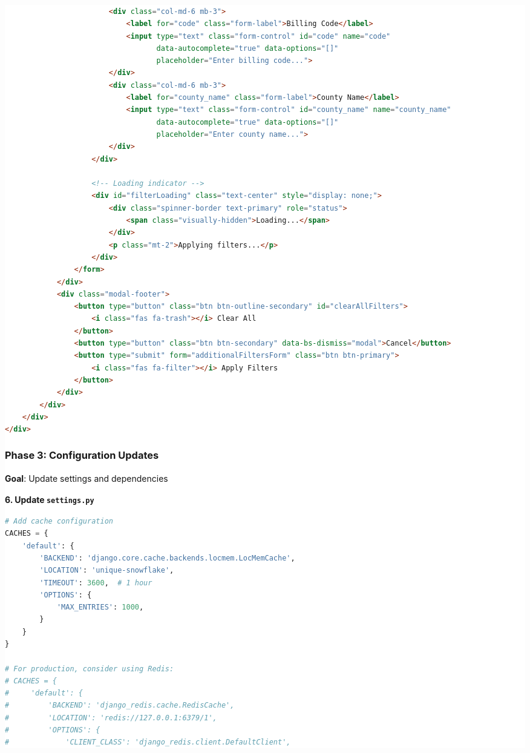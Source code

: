 ```html
                        <div class="col-md-6 mb-3">
                            <label for="code" class="form-label">Billing Code</label>
                            <input type="text" class="form-control" id="code" name="code" 
                                   data-autocomplete="true" data-options="[]" 
                                   placeholder="Enter billing code...">
                        </div>
                        <div class="col-md-6 mb-3">
                            <label for="county_name" class="form-label">County Name</label>
                            <input type="text" class="form-control" id="county_name" name="county_name" 
                                   data-autocomplete="true" data-options="[]" 
                                   placeholder="Enter county name...">
                        </div>
                    </div>
                    
                    <!-- Loading indicator -->
                    <div id="filterLoading" class="text-center" style="display: none;">
                        <div class="spinner-border text-primary" role="status">
                            <span class="visually-hidden">Loading...</span>
                        </div>
                        <p class="mt-2">Applying filters...</p>
                    </div>
                </form>
            </div>
            <div class="modal-footer">
                <button type="button" class="btn btn-outline-secondary" id="clearAllFilters">
                    <i class="fas fa-trash"></i> Clear All
                </button>
                <button type="button" class="btn btn-secondary" data-bs-dismiss="modal">Cancel</button>
                <button type="submit" form="additionalFiltersForm" class="btn btn-primary">
                    <i class="fas fa-filter"></i> Apply Filters
                </button>
            </div>
        </div>
    </div>
</div>
```

### **Phase 3: Configuration Updates**
**Goal**: Update settings and dependencies

**6. Update `settings.py`**
```python
# Add cache configuration
CACHES = {
    'default': {
        'BACKEND': 'django.core.cache.backends.locmem.LocMemCache',
        'LOCATION': 'unique-snowflake',
        'TIMEOUT': 3600,  # 1 hour
        'OPTIONS': {
            'MAX_ENTRIES': 1000,
        }
    }
}

# For production, consider using Redis:
# CACHES = {
#     'default': {
#         'BACKEND': 'django_redis.cache.RedisCache',
#         'LOCATION': 'redis://127.0.0.1:6379/1',
#         'OPTIONS': {
#             'CLIENT_CLASS': 'django_redis.client.DefaultClient',
```